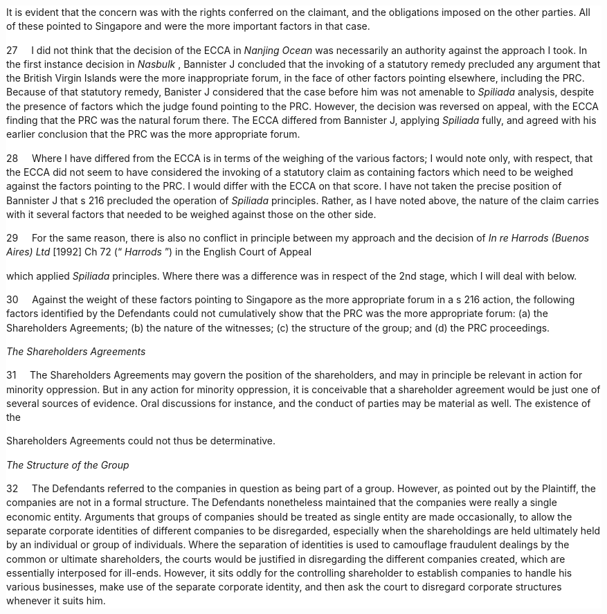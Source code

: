 It is evident that the concern was with the rights conferred on the claimant, and the obligations imposed on the other parties. All of these pointed to Singapore and were the more important factors in that case. 

27     I did not think that the decision of the ECCA in _Nanjing Ocean_ was necessarily an authority against the approach I took. In the first instance decision in _Nasbulk_ , Bannister J concluded that the invoking of a statutory remedy precluded any argument that the British Virgin Islands were the more inappropriate forum, in the face of other factors pointing elsewhere, including the PRC. Because of that statutory remedy, Banister J considered that the case before him was not amenable to _Spiliada_ analysis, despite the presence of factors which the judge found pointing to the PRC. However, the decision was reversed on appeal, with the ECCA finding that the PRC was the natural forum there. The ECCA differed from Bannister J, applying _Spiliada_ fully, and agreed with his earlier conclusion that the PRC was the more appropriate forum. 

28     Where I have differed from the ECCA is in terms of the weighing of the various factors; I would note only, with respect, that the ECCA did not seem to have considered the invoking of a statutory claim as containing factors which need to be weighed against the factors pointing to the PRC. I would differ with the ECCA on that score. I have not taken the precise position of Bannister J that s 216 precluded the operation of _Spiliada_ principles. Rather, as I have noted above, the nature of the claim carries with it several factors that needed to be weighed against those on the other side. 

29     For the same reason, there is also no conflict in principle between my approach and the decision of _In re Harrods (Buenos Aires) Ltd_ [1992] Ch 72 (“ _Harrods_ ”) in the English Court of Appeal 

which applied _Spiliada_ principles. Where there was a difference was in respect of the 2nd stage, which I will deal with below. 

30     Against the weight of these factors pointing to Singapore as the more appropriate forum in a s 216 action, the following factors identified by the Defendants could not cumulatively show that the PRC was the more appropriate forum: (a) the Shareholders Agreements; (b) the nature of the witnesses; (c) the structure of the group; and (d) the PRC proceedings. 

_The Shareholders Agreements_ 

31     The Shareholders Agreements may govern the position of the shareholders, and may in principle be relevant in action for minority oppression. But in any action for minority oppression, it is conceivable that a shareholder agreement would be just one of several sources of evidence. Oral discussions for instance, and the conduct of parties may be material as well. The existence of the 


Shareholders Agreements could not thus be determinative. 

_The Structure of the Group_ 

32     The Defendants referred to the companies in question as being part of a group. However, as pointed out by the Plaintiff, the companies are not in a formal structure. The Defendants nonetheless maintained that the companies were really a single economic entity. Arguments that groups of companies should be treated as single entity are made occasionally, to allow the separate corporate identities of different companies to be disregarded, especially when the shareholdings are held ultimately held by an individual or group of individuals. Where the separation of identities is used to camouflage fraudulent dealings by the common or ultimate shareholders, the courts would be justified in disregarding the different companies created, which are essentially interposed for ill-ends. However, it sits oddly for the controlling shareholder to establish companies to handle his various businesses, make use of the separate corporate identity, and then ask the court to disregard corporate structures whenever it suits him. 
